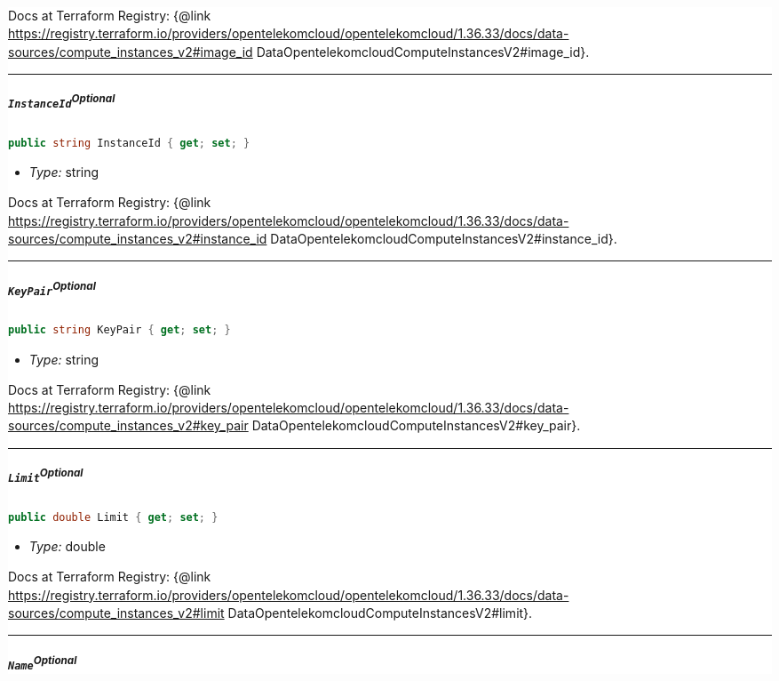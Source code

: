 Docs at Terraform Registry: {@link https://registry.terraform.io/providers/opentelekomcloud/opentelekomcloud/1.36.33/docs/data-sources/compute_instances_v2#image_id DataOpentelekomcloudComputeInstancesV2#image_id}.

---

##### `InstanceId`<sup>Optional</sup> <a name="InstanceId" id="@cdktf/provider-opentelekomcloud.dataOpentelekomcloudComputeInstancesV2.DataOpentelekomcloudComputeInstancesV2Config.property.instanceId"></a>

```csharp
public string InstanceId { get; set; }
```

- *Type:* string

Docs at Terraform Registry: {@link https://registry.terraform.io/providers/opentelekomcloud/opentelekomcloud/1.36.33/docs/data-sources/compute_instances_v2#instance_id DataOpentelekomcloudComputeInstancesV2#instance_id}.

---

##### `KeyPair`<sup>Optional</sup> <a name="KeyPair" id="@cdktf/provider-opentelekomcloud.dataOpentelekomcloudComputeInstancesV2.DataOpentelekomcloudComputeInstancesV2Config.property.keyPair"></a>

```csharp
public string KeyPair { get; set; }
```

- *Type:* string

Docs at Terraform Registry: {@link https://registry.terraform.io/providers/opentelekomcloud/opentelekomcloud/1.36.33/docs/data-sources/compute_instances_v2#key_pair DataOpentelekomcloudComputeInstancesV2#key_pair}.

---

##### `Limit`<sup>Optional</sup> <a name="Limit" id="@cdktf/provider-opentelekomcloud.dataOpentelekomcloudComputeInstancesV2.DataOpentelekomcloudComputeInstancesV2Config.property.limit"></a>

```csharp
public double Limit { get; set; }
```

- *Type:* double

Docs at Terraform Registry: {@link https://registry.terraform.io/providers/opentelekomcloud/opentelekomcloud/1.36.33/docs/data-sources/compute_instances_v2#limit DataOpentelekomcloudComputeInstancesV2#limit}.

---

##### `Name`<sup>Optional</sup> <a name="Name" id="@cdktf/provider-opentelekomcloud.dataOpentelekomcloudComputeInstancesV2.DataOpentelekomcloudComputeInstancesV2Config.property.name"></a>

